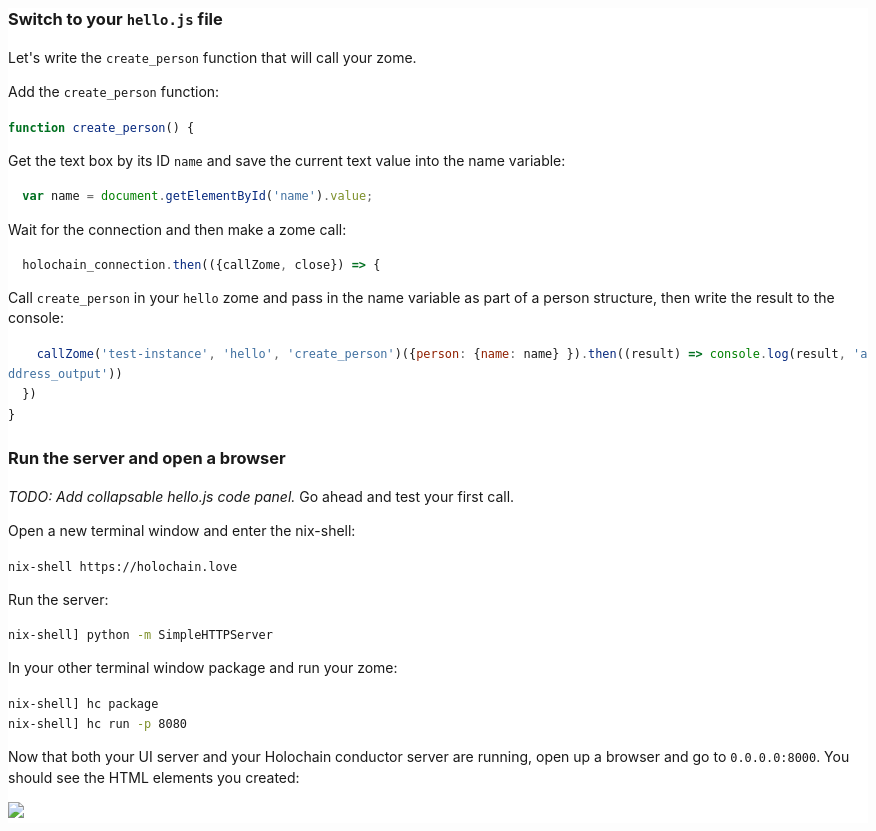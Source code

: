 ### Switch to your `hello.js` file

Let's write the `create_person` function that will call your zome.

Add the `create_person` function:

```javascript
function create_person() {
```

Get the text box by its ID `name` and save the current text value into the name variable:

```javascript
  var name = document.getElementById('name').value;
```

Wait for the connection and then make a zome call:

```javascript
  holochain_connection.then(({callZome, close}) => {
```

Call `create_person` in your `hello` zome and pass in the name variable as part of a person structure, then write the result to the console:

```javascript
    callZome('test-instance', 'hello', 'create_person')({person: {name: name} }).then((result) => console.log(result, 'address_output'))
  })
}
```

### Run the server and open a browser

_TODO: Add collapsable hello.js code panel._
Go ahead and test your first call.

Open a new terminal window and enter the nix-shell:

```bash
nix-shell https://holochain.love
```

Run the server:

```bash
nix-shell] python -m SimpleHTTPServer
```

In your other terminal window package and run your zome:

```bash
nix-shell] hc package
nix-shell] hc run -p 8080
```

Now that both your UI server and your Holochain conductor server are running, open up a browser and go to `0.0.0.0:8000`. You should see the HTML elements you created:

![](https://i.imgur.com/EsiVbNE.png)
